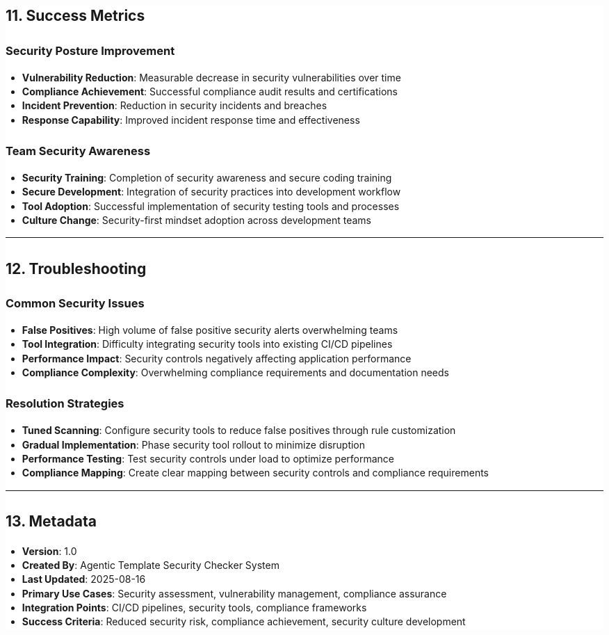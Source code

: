 ## 11. Success Metrics

### Security Posture Improvement

- **Vulnerability Reduction**: Measurable decrease in security vulnerabilities over time
- **Compliance Achievement**: Successful compliance audit results and certifications
- **Incident Prevention**: Reduction in security incidents and breaches
- **Response Capability**: Improved incident response time and effectiveness

### Team Security Awareness

- **Security Training**: Completion of security awareness and secure coding training
- **Secure Development**: Integration of security practices into development workflow
- **Tool Adoption**: Successful implementation of security testing tools and processes
- **Culture Change**: Security-first mindset adoption across development teams

---

## 12. Troubleshooting

### Common Security Issues

- **False Positives**: High volume of false positive security alerts overwhelming teams
- **Tool Integration**: Difficulty integrating security tools into existing CI/CD pipelines
- **Performance Impact**: Security controls negatively affecting application performance
- **Compliance Complexity**: Overwhelming compliance requirements and documentation needs

### Resolution Strategies

- **Tuned Scanning**: Configure security tools to reduce false positives through rule customization
- **Gradual Implementation**: Phase security tool rollout to minimize disruption
- **Performance Testing**: Test security controls under load to optimize performance
- **Compliance Mapping**: Create clear mapping between security controls and compliance requirements

---

## 13. Metadata

- **Version**: 1.0
- **Created By**: Agentic Template Security Checker System
- **Last Updated**: 2025-08-16
- **Primary Use Cases**: Security assessment, vulnerability management, compliance assurance
- **Integration Points**: CI/CD pipelines, security tools, compliance frameworks
- **Success Criteria**: Reduced security risk, compliance achievement, security culture development
